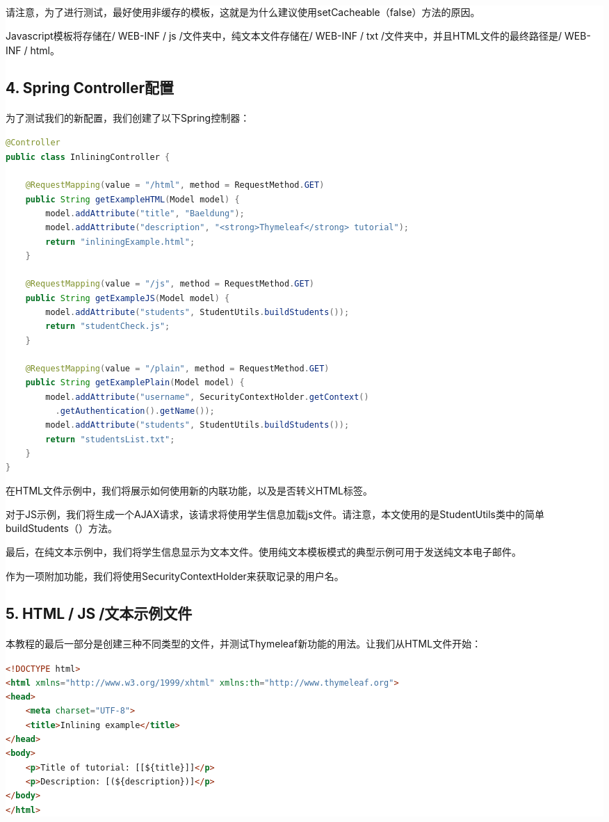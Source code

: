 请注意，为了进行测试，最好使用非缓存的模板，这就是为什么建议使用setCacheable（false）方法的原因。

Javascript模板将存储在/ WEB-INF / js /文件夹中，纯文本文件存储在/ WEB-INF / txt /文件夹中，并且HTML文件的最终路径是/ WEB-INF / html。

## 4. Spring Controller配置

为了测试我们的新配置，我们创建了以下Spring控制器：

```java
@Controller
public class InliningController {
 
    @RequestMapping(value = "/html", method = RequestMethod.GET)
    public String getExampleHTML(Model model) {
        model.addAttribute("title", "Baeldung");
        model.addAttribute("description", "<strong>Thymeleaf</strong> tutorial");
        return "inliningExample.html";
    }
     
    @RequestMapping(value = "/js", method = RequestMethod.GET)
    public String getExampleJS(Model model) {
        model.addAttribute("students", StudentUtils.buildStudents());
        return "studentCheck.js";
    }
     
    @RequestMapping(value = "/plain", method = RequestMethod.GET)
    public String getExamplePlain(Model model) {
        model.addAttribute("username", SecurityContextHolder.getContext()
          .getAuthentication().getName());
        model.addAttribute("students", StudentUtils.buildStudents());
        return "studentsList.txt";
    }
}
```

在HTML文件示例中，我们将展示如何使用新的内联功能，以及是否转义HTML标签。

对于JS示例，我们将生成一个AJAX请求，该请求将使用学生信息加载js文件。请注意，本文使用的是StudentUtils类中的简单buildStudents（）方法。

最后，在纯文本示例中，我们将学生信息显示为文本文件。使用纯文本模板模式的典型示例可用于发送纯文本电子邮件。

作为一项附加功能，我们将使用SecurityContextHolder来获取记录的用户名。


## 5. HTML / JS /文本示例文件
本教程的最后一部分是创建三种不同类型的文件，并测试Thymeleaf新功能的用法。让我们从HTML文件开始：

```html
<!DOCTYPE html>
<html xmlns="http://www.w3.org/1999/xhtml" xmlns:th="http://www.thymeleaf.org">
<head>
    <meta charset="UTF-8">
    <title>Inlining example</title>
</head>
<body>
    <p>Title of tutorial: [[${title}]]</p>
    <p>Description: [(${description})]</p>
</body>
</html>
```

